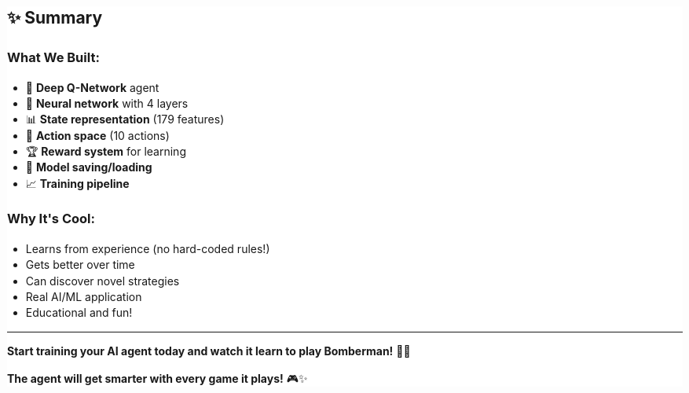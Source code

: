 ## ✨ **Summary**

### **What We Built:**
- 🤖 **Deep Q-Network** agent
- 🧠 **Neural network** with 4 layers
- 📊 **State representation** (179 features)
- 🎯 **Action space** (10 actions)
- 🏆 **Reward system** for learning
- 💾 **Model saving/loading**
- 📈 **Training pipeline**

### **Why It's Cool:**
- Learns from experience (no hard-coded rules!)
- Gets better over time
- Can discover novel strategies
- Real AI/ML application
- Educational and fun!

---

**Start training your AI agent today and watch it learn to play Bomberman!** 🚀🤖

**The agent will get smarter with every game it plays!** 🎮✨
